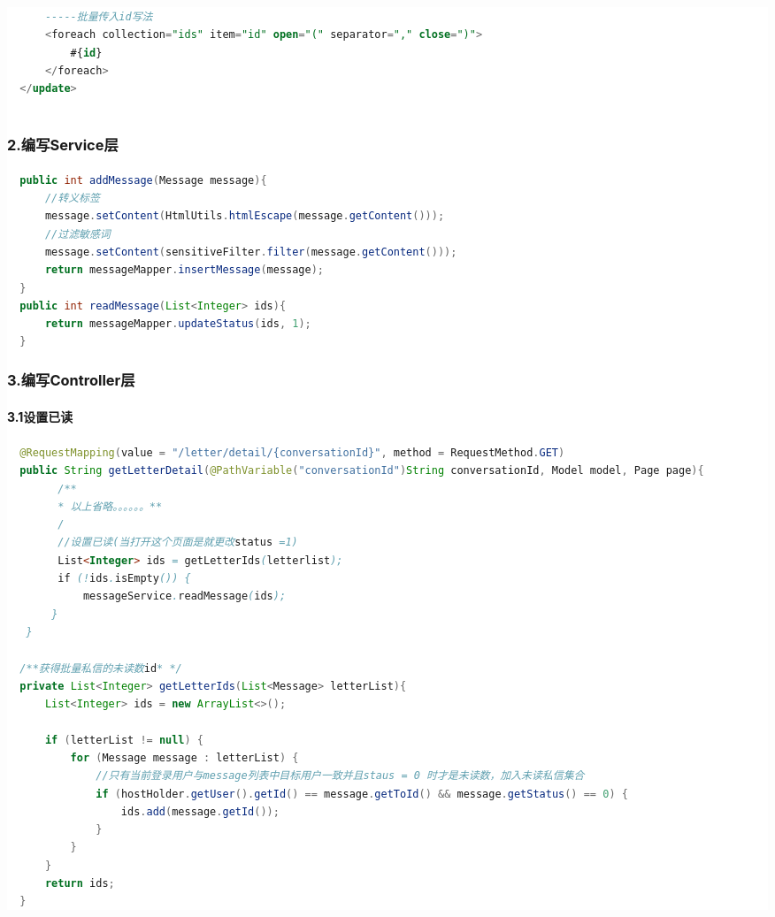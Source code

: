```sql
      -----批量传入id写法
      <foreach collection="ids" item="id" open="(" separator="," close=")">
          #{id}
      </foreach>
  </update>
  
```

### 2.编写Service层

```java
  public int addMessage(Message message){
      //转义标签
      message.setContent(HtmlUtils.htmlEscape(message.getContent()));
      //过滤敏感词
      message.setContent(sensitiveFilter.filter(message.getContent()));
      return messageMapper.insertMessage(message);
  }
  public int readMessage(List<Integer> ids){
      return messageMapper.updateStatus(ids, 1);
  }
```

### 3.编写Controller层

#### 3.1设置已读

```java
  @RequestMapping(value = "/letter/detail/{conversationId}", method = RequestMethod.GET)
  public String getLetterDetail(@PathVariable("conversationId")String conversationId, Model model, Page page){
        /**
        * 以上省略。。。。。。**
        /
        //设置已读(当打开这个页面是就更改status =1)
        List<Integer> ids = getLetterIds(letterlist);
        if (!ids.isEmpty()) {
            messageService.readMessage(ids);
       }
   }

  /**获得批量私信的未读数id* */
  private List<Integer> getLetterIds(List<Message> letterList){
      List<Integer> ids = new ArrayList<>();

      if (letterList != null) {
          for (Message message : letterList) {
              //只有当前登录用户与message列表中目标用户一致并且staus = 0 时才是未读数，加入未读私信集合
              if (hostHolder.getUser().getId() == message.getToId() && message.getStatus() == 0) {
                  ids.add(message.getId());
              }
          }
      }
      return ids;
  }
```
